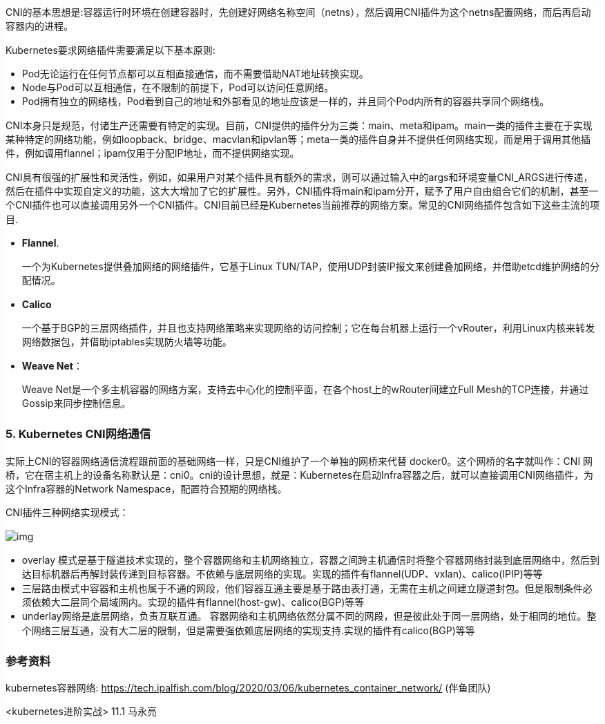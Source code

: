 CNI的基本思想是:容器运行时环境在创建容器时，先创建好网络名称空间（netns），然后调用CNI插件为这个netns配置网络，而后再启动容器内的进程。

Kubernetes要求网络插件需要满足以下基本原则:

- Pod无论运行在任何节点都可以互相直接通信，而不需要借助NAT地址转换实现。
- Node与Pod可以互相通信，在不限制的前提下，Pod可以访问任意网络。
- Pod拥有独立的网络栈，Pod看到自己的地址和外部看见的地址应该是一样的，并且同个Pod内所有的容器共享同个网络栈。 

CNI本身只是规范，付诸生产还需要有特定的实现。目前，CNI提供的插件分为三类：main、meta和ipam。main一类的插件主要在于实现某种特定的网络功能，例如loopback、bridge、macvlan和ipvlan等；meta一类的插件自身并不提供任何网络实现，而是用于调用其他插件，例如调用flannel；ipam仅用于分配IP地址，而不提供网络实现。

CNI具有很强的扩展性和灵活性，例如，如果用户对某个插件具有额外的需求，则可以通过输入中的args和环境变量CNI_ARGS进行传递，然后在插件中实现自定义的功能，这大大增加了它的扩展性。另外，CNI插件将main和ipam分开，赋予了用户自由组合它们的机制，甚至一个CNI插件也可以直接调用另外一个CNI插件。CNI目前已经是Kubernetes当前推荐的网络方案。常见的CNI网络插件包含如下这些主流的项目.

* **Flannel**.

  一个为Kubernetes提供叠加网络的网络插件，它基于Linux TUN/TAP，使用UDP封装IP报文来创建叠加网络，并借助etcd维护网络的分配情况。

* **Calico**

  一个基于BGP的三层网络插件，并且也支持网络策略来实现网络的访问控制；它在每台机器上运行一个vRouter，利用Linux内核来转发网络数据包，并借助iptables实现防火墙等功能。

* **Weave Net**：

  Weave Net是一个多主机容器的网络方案，支持去中心化的控制平面，在各个host上的wRouter间建立Full Mesh的TCP连接，并通过Gossip来同步控制信息。



### 5. Kubernetes CNI网络通信

实际上CNI的容器网络通信流程跟前面的基础网络一样，只是CNI维护了一个单独的网桥来代替 docker0。这个网桥的名字就叫作：CNI 网桥，它在宿主机上的设备名称默认是：cni0。cni的设计思想，就是：Kubernetes在启动Infra容器之后，就可以直接调用CNI网络插件，为这个Infra容器的Network Namespace，配置符合预期的网络栈。

CNI插件三种网络实现模式：

![img](https://img2.jesse.top/cni-network.png)

- overlay 模式是基于隧道技术实现的，整个容器网络和主机网络独立，容器之间跨主机通信时将整个容器网络封装到底层网络中，然后到达目标机器后再解封装传递到目标容器。不依赖与底层网络的实现。实现的插件有flannel(UDP、vxlan)、calico(IPIP)等等
- 三层路由模式中容器和主机也属于不通的网段，他们容器互通主要是基于路由表打通，无需在主机之间建立隧道封包。但是限制条件必须依赖大二层同个局域网内。实现的插件有flannel(host-gw)、calico(BGP)等等
- underlay网络是底层网络，负责互联互通。 容器网络和主机网络依然分属不同的网段，但是彼此处于同一层网络，处于相同的地位。整个网络三层互通，没有大二层的限制，但是需要强依赖底层网络的实现支持.实现的插件有calico(BGP)等等

### 参考资料

kubernetes容器网络: https://tech.ipalfish.com/blog/2020/03/06/kubernetes_container_network/ (伴鱼团队)

<kubernetes进阶实战> 11.1 马永亮

